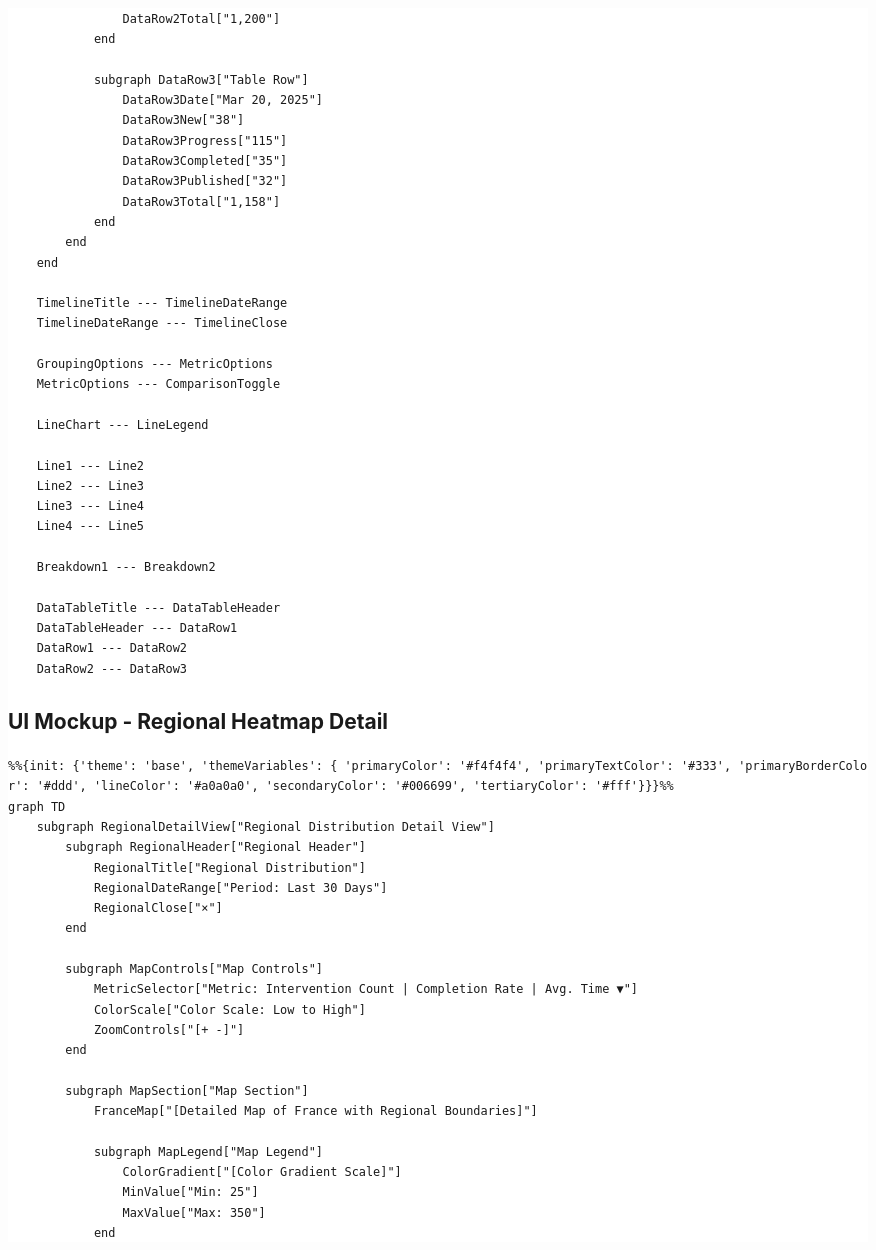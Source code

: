 ```mermaid
                DataRow2Total["1,200"]
            end
            
            subgraph DataRow3["Table Row"]
                DataRow3Date["Mar 20, 2025"]
                DataRow3New["38"]
                DataRow3Progress["115"]
                DataRow3Completed["35"]
                DataRow3Published["32"]
                DataRow3Total["1,158"]
            end
        end
    end
    
    TimelineTitle --- TimelineDateRange
    TimelineDateRange --- TimelineClose
    
    GroupingOptions --- MetricOptions
    MetricOptions --- ComparisonToggle
    
    LineChart --- LineLegend
    
    Line1 --- Line2
    Line2 --- Line3
    Line3 --- Line4
    Line4 --- Line5
    
    Breakdown1 --- Breakdown2
    
    DataTableTitle --- DataTableHeader
    DataTableHeader --- DataRow1
    DataRow1 --- DataRow2
    DataRow2 --- DataRow3
```

## UI Mockup - Regional Heatmap Detail

```mermaid
%%{init: {'theme': 'base', 'themeVariables': { 'primaryColor': '#f4f4f4', 'primaryTextColor': '#333', 'primaryBorderColor': '#ddd', 'lineColor': '#a0a0a0', 'secondaryColor': '#006699', 'tertiaryColor': '#fff'}}}%%
graph TD
    subgraph RegionalDetailView["Regional Distribution Detail View"]
        subgraph RegionalHeader["Regional Header"]
            RegionalTitle["Regional Distribution"]
            RegionalDateRange["Period: Last 30 Days"]
            RegionalClose["×"]
        end
        
        subgraph MapControls["Map Controls"]
            MetricSelector["Metric: Intervention Count | Completion Rate | Avg. Time ▼"]
            ColorScale["Color Scale: Low to High"]
            ZoomControls["[+ -]"]
        end
        
        subgraph MapSection["Map Section"]
            FranceMap["[Detailed Map of France with Regional Boundaries]"]
            
            subgraph MapLegend["Map Legend"]
                ColorGradient["[Color Gradient Scale]"]
                MinValue["Min: 25"]
                MaxValue["Max: 350"]
            end
```